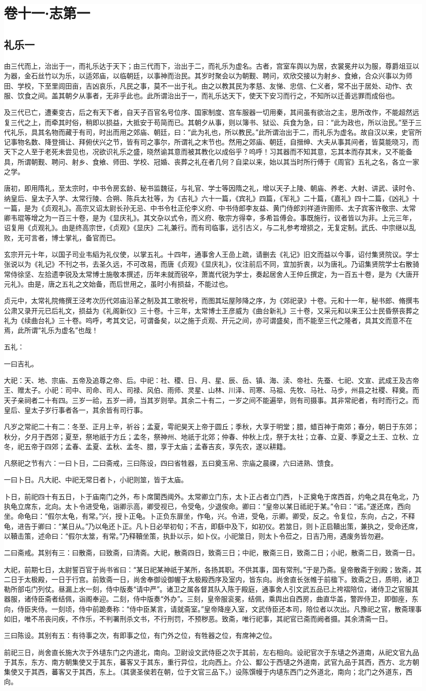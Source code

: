 # 卷十一·志第一

## 礼乐一

由三代而上，治出于一，而礼乐达于天下；由三代而下，治出于二，而礼乐为虚名。古者，宫室车舆以为居，衣裳冕弁以为服，尊爵俎豆以为器，金石丝竹以为乐，以适郊庙，以临朝廷，以事神而治民。其岁时聚会以为朝觐、聘问，欢欣交接以为射乡、食飨，合众兴事以为师田、学校，下至里闾田亩，吉凶哀乐，凡民之事，莫不一出于礼。由之以教其民为孝慈、友悌、忠信、仁义者，常不出于居处、动作、衣服、饮食之间。盖其朝夕从事者，无非乎此也。此所谓治出于一，而礼乐达天下，使天下安习而行之，不知所以迁善远罪而成俗也。

及三代已亡，遭秦变古，后之有天下者，自天子百官名号位序、国家制度、宫车服器一切用秦，其间虽有欲治之主，思所改作，不能超然远复三代之上，而牵其时俗，稍即以损益，大抵安于苟简而已。其朝夕从事，则以簿书、狱讼、兵食为急，曰：“此为政也，所以治民。”至于三代礼乐，具其名物而藏于有司，时出而用之郊庙、朝廷，曰：“此为礼也，所以教民。”此所谓治出于二，而礼乐为虚名。故自汉以来，史官所记事物名数、降登揖让、拜俯伏兴之节，皆有司之事尔，所谓礼之末节也。然用之郊庙、朝廷，自搢绅、大夫从事其间者，皆莫能晓习，而天下之人至于老死未尝见也，况欲识礼乐之盛，晓然谕其意而被其教化以成俗乎？呜呼！习其器而不知其意，忘其本而存其末，又不能备具，所谓朝觐、聘问、射乡、食飨、师田、学校、冠婚、丧葬之礼在者几何？自梁以来，始以其当时所行傅于《周官》五礼之名，各立一家之学。

唐初，即用隋礼，至太宗时，中书令房玄龄、秘书监魏征，与礼官、学士等因隋之礼，增以天子上陵、朝庙、养老、大射、讲武、读时令、纳皇后、皇太子入学、太常行陵、合朔、陈兵太社等，为《吉礼》六十一篇，《宾礼》四篇，《军礼》二十篇，《嘉礼》四十二篇，《凶礼》十一篇，是为《贞观礼》。高宗又诏太尉长孙无忌、中书令杜正伦李义府、中书侍郎李友益、黄门侍郎刘祥道许圉师、太子宾客许敬宗、太常卿韦琨等增之为一百三十卷，是为《显庆礼》。其文杂以式令，而义府、敬宗方得幸，多希旨傅会。事既施行，议者皆以为非。上元三年，诏复用《贞观礼》。由是终高宗世，《贞观》《显庆》二礼兼行。而有司临事，远引古义，与二礼参考增损之，无复定制。武氏、中宗继以乱败，无可言者，博士掌礼，备官而已。

玄宗开元十年，以国子司业韦縚为礼仪使，以掌五礼。十四年，通事舍人王嵒上疏，请删去《礼记》旧文而益以今事，诏付集贤院议。学士张说以为《礼记》不刊之书，去圣久远，不可改易，而唐《贞观》《显庆礼》，仪注前后不同，宜加折衷，以为唐礼。乃诏集贤院学士右散骑常侍徐坚、左拾遗李锐及太常博士施敬本撰述，历年未就而锐卒，萧嵩代锐为学士，奏起居舍人王仲丘撰定，为一百五十卷，是为《大唐开元礼》。由是，唐之五礼之文始备，而后世用之，虽时小有损益，不能过也。

贞元中，太常礼院脩撰王泾考次历代郊庙沿革之制及其工歌祝号，而图其坛屋陟降之序，为《郊祀录》十卷。元和十一年，秘书郎、脩撰韦公肃又录开元已后礼文，损益为《礼阁新仪》三十卷。十三年，太常博士王彦威为《曲台新礼》三十卷，又采元和以来王公士民昏祭丧葬之礼为《续曲台礼》三十卷。呜呼，考其文记，可谓备矣，以之施于贞观、开元之间，亦可谓盛矣，而不能至三代之隆者，具其文而意不在焉，此所谓“礼乐为虚名”也哉！

五礼：

一曰吉礼。

大祀：天、地、宗庙、五帝及追尊之帝、后。中祀：社、稷、日、月、星、辰、岳、镇、海、渎、帝社、先蚕、七祀、文宣、武成王及古帝王、赠太子。小祀：司中、司命、司人、司禄、风伯、雨师、灵星、山林、川泽、司寒、马祖、先牧、马社、马步，州县之社稷、释奠。而天子亲祠者二十有四。三岁一祫，五岁一禘，当其岁则举。其余二十有二，一岁之间不能遍举，则有司摄事。其非常祀者，有时而行之。而皇后、皇太子岁行事者各一，其余皆有司行事。

凡岁之常祀二十有二：冬至、正月上辛，祈谷；孟夏，雩祀昊天上帝于圆丘；季秋，大享于明堂；腊，蜡百神于南郊；春分，朝日于东郊；秋分，夕月于西郊；夏至，祭地祇于方丘；孟冬，祭神州、地祇于北郊；仲春、仲秋上戊，祭于太社；立春、立夏、季夏之土王、立秋、立冬，祀五帝于四郊；孟春、孟夏、孟秋、孟冬、腊，享于太庙；孟春吉亥，享先农，遂以耕籍。

凡祭祀之节有六：一曰卜日，二曰斋戒，三曰陈设，四曰省牲器，五曰奠玉帛、宗庙之晨祼，六曰进熟、馈食。

一曰卜日。凡大祀、中祀无常日者卜，小祀则筮，皆于太庙。

卜日，前祀四十有五日，卜于庙南门之外，布卜席闑西阈外。太常卿立门东，太卜正占者立门西，卜正奠龟于席西首，灼龟之具在龟北，乃执龟立席东，北向。太卜令进受龟，诣卿示高，卿受视已，令受龟，少退俟命。卿曰：“皇帝以某日祗祀于某。”令曰：“诺。”遂还席，西向坐。命龟曰：“假尔太龟，有常。”兴，授卜正龟。卜正负东扉坐，作龟，兴。令进，受龟，示卿。卿受，反之。令复位，东向，占之，不释龟，进告于卿曰：“某日从。”乃以龟还卜正。凡卜日必举初旬；不吉，即繇中及下，如初仪。若筮日，则卜正启韇出策，兼执之，受命还席，以韇击策，述命曰：“假尔太筮，有常。”乃释韇坐策，执卦以示，如卜仪。小祀筮日，则太卜令莅之，日吉乃用，遇废务皆勿避。

二曰斋戒。其别有三：曰散斋，曰致斋，曰清斋。大祀，散斋四日，致斋三日；中祀，散斋三日，致斋二日；小祀，散斋二日，致斋一日。

大祀，前期七日，太尉誓百官于尚书省曰：“某日祀某神祇于某所，各扬其职。不供其事，国有常刑。”于是乃斋。皇帝散斋于别殿；致斋，其二日于太极殿，一日于行宫。前致斋一日，尚舍奉御设御幄于太极殿西序及室内，皆东向。尚舍直长张帷于前楹下。致斋之日，质明，诸卫勒所部屯门列仗。昼漏上水一刻，侍中版奏“请中严”。诸卫之属各督其队入陈于殿庭，通事舍人引文武五品已上袴褶陪位，诸侍卫之官服其器服，诸侍臣斋者结佩，诣阁奉迎。二刻，侍中版奏“外办”。三刻，皇帝服衮冕，结佩，乘舆出自西房，曲直华盖，警跸侍卫，即御座，东向，侍臣夹侍。一刻顷，侍中前跪奏称：“侍中臣某言，请就斋室。”皇帝降座入室，文武侍臣还本司，陪位者以次出。凡豫祀之官，散斋理事如旧，唯不吊丧问疾，不作乐，不判署刑杀文书，不行刑罚，不预秽恶。致斋，唯行祀事，其祀官已斋而阙者摄。其余清斋一日。

三曰陈设。其别有五：有待事之次，有即事之位，有门外之位，有牲器之位，有席神之位。

前祀三日，尚舍直长施大次于外壝东门之内道北，南向。卫尉设文武侍臣之次于其前，左右相向。设祀官次于东壝之外道南，从祀文官九品于其东，东方、南方朝集使又于其东，蕃客又于其东，重行异位，北向西上。介公、酅公于西壝之外道南，武官九品于其西，西方、北方朝集使又于其西，蕃客又于其西，东上。（其褒圣侯若在朝，位于文官三品下。）设陈馔幔于内壝东西门之外道北，南向；北门之外道东，西向。
